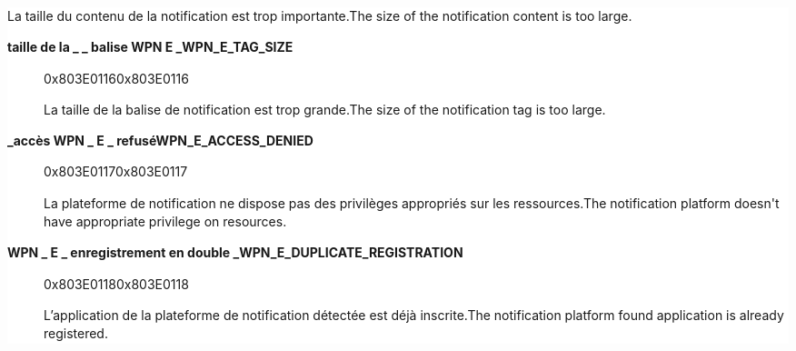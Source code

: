 

<span data-ttu-id="01a82-155">La taille du contenu de la notification est trop importante.</span><span class="sxs-lookup"><span data-stu-id="01a82-155">The size of the notification content is too large.</span></span>


</dt> </dl> </dd> <dt>

<span data-ttu-id="01a82-156"><span id="WPN_E_TAG_SIZE"></span><span id="wpn_e_tag_size"></span>**taille de la \_ \_ balise WPN E \_**</span><span class="sxs-lookup"><span data-stu-id="01a82-156"><span id="WPN_E_TAG_SIZE"></span><span id="wpn_e_tag_size"></span>**WPN\_E\_TAG\_SIZE**</span></span>
</dt> <dd> <dl> <dt>

<span data-ttu-id="01a82-157">0x803E0116</span><span class="sxs-lookup"><span data-stu-id="01a82-157">0x803E0116</span></span>
</dt> <dt>



<span data-ttu-id="01a82-158">La taille de la balise de notification est trop grande.</span><span class="sxs-lookup"><span data-stu-id="01a82-158">The size of the notification tag is too large.</span></span>


</dt> </dl> </dd> <dt>

<span data-ttu-id="01a82-159"><span id="WPN_E_ACCESS_DENIED"></span><span id="wpn_e_access_denied"></span>**\_accès WPN \_ E \_ refusé**</span><span class="sxs-lookup"><span data-stu-id="01a82-159"><span id="WPN_E_ACCESS_DENIED"></span><span id="wpn_e_access_denied"></span>**WPN\_E\_ACCESS\_DENIED**</span></span>
</dt> <dd> <dl> <dt>

<span data-ttu-id="01a82-160">0x803E0117</span><span class="sxs-lookup"><span data-stu-id="01a82-160">0x803E0117</span></span>
</dt> <dt>



<span data-ttu-id="01a82-161">La plateforme de notification ne dispose pas des privilèges appropriés sur les ressources.</span><span class="sxs-lookup"><span data-stu-id="01a82-161">The notification platform doesn't have appropriate privilege on resources.</span></span>


</dt> </dl> </dd> <dt>

<span data-ttu-id="01a82-162"><span id="WPN_E_DUPLICATE_REGISTRATION"></span><span id="wpn_e_duplicate_registration"></span>**WPN \_ E \_ enregistrement en double \_**</span><span class="sxs-lookup"><span data-stu-id="01a82-162"><span id="WPN_E_DUPLICATE_REGISTRATION"></span><span id="wpn_e_duplicate_registration"></span>**WPN\_E\_DUPLICATE\_REGISTRATION**</span></span>
</dt> <dd> <dl> <dt>

<span data-ttu-id="01a82-163">0x803E0118</span><span class="sxs-lookup"><span data-stu-id="01a82-163">0x803E0118</span></span>
</dt> <dt>



<span data-ttu-id="01a82-164">L’application de la plateforme de notification détectée est déjà inscrite.</span><span class="sxs-lookup"><span data-stu-id="01a82-164">The notification platform found application is already registered.</span></span>
